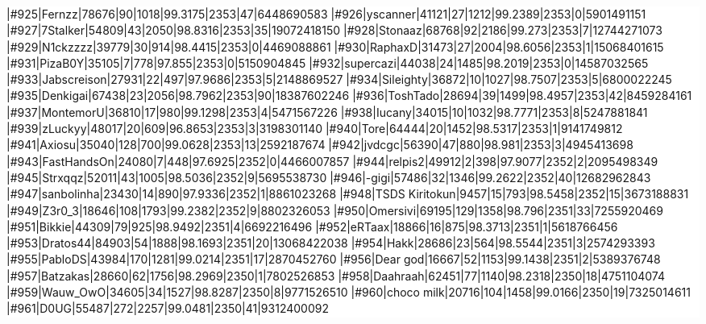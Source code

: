 |#925|Fernzz|78676|90|1018|99.3175|2353|47|6448690583
|#926|yscanner|41121|27|1212|99.2389|2353|0|5901491151
|#927|7Stalker|54809|43|2050|98.8316|2353|35|19072418150
|#928|Stonaaz|68768|92|2186|99.273|2353|7|12744271073
|#929|N1ckzzzz|39779|30|914|98.4415|2353|0|4469088861
|#930|RaphaxD|31473|27|2004|98.6056|2353|1|15068401615
|#931|PizaB0Y|35105|7|778|97.855|2353|0|5150904845
|#932|supercazi|44038|24|1485|98.2019|2353|0|14587032565
|#933|Jabscreison|27931|22|497|97.9686|2353|5|2148869527
|#934|Sileighty|36872|10|1027|98.7507|2353|5|6800022245
|#935|Denkigai|67438|23|2056|98.7962|2353|90|18387602246
|#936|ToshTado|28694|39|1499|98.4957|2353|42|8459284161
|#937|MontemorU|36810|17|980|99.1298|2353|4|5471567226
|#938|Iucany|34015|10|1032|98.7771|2353|8|5247881841
|#939|zLuckyy|48017|20|609|96.8653|2353|3|3198301140
|#940|Tore|64444|20|1452|98.5317|2353|1|9141749812
|#941|Axiosu|35040|128|700|99.0628|2353|13|2592187674
|#942|jvdcgc|56390|47|880|98.981|2353|3|4945413698
|#943|FastHandsOn|24080|7|448|97.6925|2352|0|4466007857
|#944|relpis2|49912|2|398|97.9077|2352|2|2095498349
|#945|Strxqqz|52011|43|1005|98.5036|2352|9|5695538730
|#946|-gigi|57486|32|1346|99.2622|2352|40|12682962843
|#947|sanbolinha|23430|14|890|97.9336|2352|1|8861023268
|#948|TSDS Kiritokun|9457|15|793|98.5458|2352|15|3673188831
|#949|Z3r0_3|18646|108|1793|99.2382|2352|9|8802326053
|#950|Omersivi|69195|129|1358|98.796|2351|33|7255920469
|#951|Bikkie|44309|79|925|98.9492|2351|4|6692216496
|#952|eRTaax|18866|16|875|98.3713|2351|1|5618766456
|#953|Dratos44|84903|54|1888|98.1693|2351|20|13068422038
|#954|Hakk|28686|23|564|98.5544|2351|3|2574293393
|#955|PabloDS|43984|170|1281|99.0214|2351|17|2870452760
|#956|Dear god|16667|52|1153|99.1438|2351|2|5389376748
|#957|Batzakas|28660|62|1756|98.2969|2350|1|7802526853
|#958|Daahraah|62451|77|1140|98.2318|2350|18|4751104074
|#959|Wauw_OwO|34605|34|1527|98.8287|2350|8|9771526510
|#960|choco milk|20716|104|1458|99.0166|2350|19|7325014611
|#961|D0UG|55487|272|2257|99.0481|2350|41|9312400092